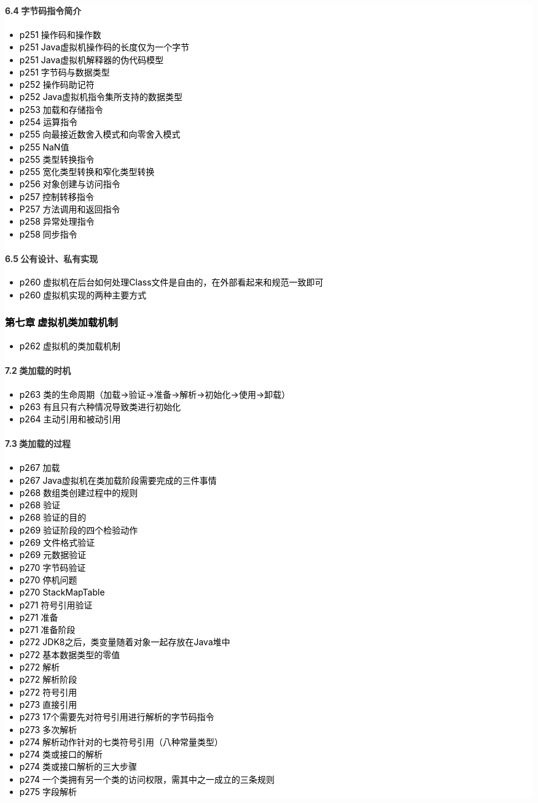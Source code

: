 #### <font style="color:rgb(51, 51, 51);">6.4 字节码指令简介</font>
+ <font style="color:rgb(0, 0, 0);">p251 操作码和操作数</font>
+ <font style="color:rgb(0, 0, 0);">p251 Java虚拟机操作码的长度仅为一个字节</font>
+ <font style="color:rgb(0, 0, 0);">p251 Java虚拟机解释器的伪代码模型</font>
+ <font style="color:rgb(0, 0, 0);">p251 字节码与数据类型</font>
+ <font style="color:rgb(0, 0, 0);">p252 操作码助记符</font>
+ <font style="color:rgb(0, 0, 0);">p252 Java虚拟机指令集所支持的数据类型</font>
+ <font style="color:rgb(0, 0, 0);">p253 加载和存储指令</font>
+ <font style="color:rgb(0, 0, 0);">p254 运算指令</font>
+ <font style="color:rgb(0, 0, 0);">p255 向最接近数舍入模式和向零舍入模式</font>
+ <font style="color:rgb(0, 0, 0);">p255 NaN值</font>
+ <font style="color:rgb(0, 0, 0);">p255 类型转换指令</font>
+ <font style="color:rgb(0, 0, 0);">p255 宽化类型转换和窄化类型转换</font>
+ <font style="color:rgb(0, 0, 0);">p256 对象创建与访问指令</font>
+ <font style="color:rgb(0, 0, 0);">p257 控制转移指令</font>
+ <font style="color:rgb(0, 0, 0);">P257 方法调用和返回指令</font>
+ <font style="color:rgb(0, 0, 0);">p258 异常处理指令</font>
+ <font style="color:rgb(0, 0, 0);">p258 同步指令</font>

#### <font style="color:rgb(51, 51, 51);">6.5 公有设计、私有实现</font>
+ <font style="color:rgb(0, 0, 0);">p260 虚拟机在后台如何处理Class文件是自由的，在外部看起来和规范一致即可</font>
+ <font style="color:rgb(0, 0, 0);">p260 虚拟机实现的两种主要方式</font>

### **<font style="color:rgb(0, 0, 0);">第七章</font>**<font style="color:rgb(0, 0, 0);"> </font>**<font style="color:rgb(0, 0, 0);">虚拟机类加载机制</font>**
+ <font style="color:rgb(0, 0, 0);">p262 虚拟机的类加载机制</font>

#### <font style="color:rgb(51, 51, 51);">7.2 类加载的时机</font>
+ <font style="color:rgb(0, 0, 0);">p263 类的生命周期（加载->验证->准备->解析->初始化->使用->卸载）</font>
+ <font style="color:rgb(0, 0, 0);">p263 有且只有六种情况导致类进行初始化</font>
+ <font style="color:rgb(0, 0, 0);">p264 主动引用和被动引用</font>

#### <font style="color:rgb(51, 51, 51);">7.3 类加载的过程</font>
+ <font style="color:rgb(0, 0, 0);">p267 加载</font>
+ <font style="color:rgb(0, 0, 0);">p267 Java虚拟机在类加载阶段需要完成的三件事情</font>
+ <font style="color:rgb(0, 0, 0);">p268 数组类创建过程中的规则</font>
+ <font style="color:rgb(0, 0, 0);">p268 验证</font>
+ <font style="color:rgb(0, 0, 0);">p268 验证的目的</font>
+ <font style="color:rgb(0, 0, 0);">p269 验证阶段的四个检验动作</font>
+ <font style="color:rgb(0, 0, 0);">p269 文件格式验证</font>
+ <font style="color:rgb(0, 0, 0);">p269 元数据验证</font>
+ <font style="color:rgb(0, 0, 0);">p270 字节码验证</font>
+ <font style="color:rgb(0, 0, 0);">p270 停机问题</font>
+ <font style="color:rgb(0, 0, 0);">p270 StackMapTable</font>
+ <font style="color:rgb(0, 0, 0);">p271 符号引用验证</font>
+ <font style="color:rgb(0, 0, 0);">p271 准备</font>
+ <font style="color:rgb(0, 0, 0);">p271 准备阶段</font>
+ <font style="color:rgb(0, 0, 0);">p272 JDK8之后，类变量随着对象一起存放在Java堆中</font>
+ <font style="color:rgb(0, 0, 0);">p272 基本数据类型的零值</font>
+ <font style="color:rgb(0, 0, 0);">p272 解析</font>
+ <font style="color:rgb(0, 0, 0);">p272 解析阶段</font>
+ <font style="color:rgb(0, 0, 0);">p272 符号引用</font>
+ <font style="color:rgb(0, 0, 0);">p273 直接引用</font>
+ <font style="color:rgb(0, 0, 0);">p273 17个需要先对符号引用进行解析的字节码指令</font>
+ <font style="color:rgb(0, 0, 0);">p273 多次解析</font>
+ <font style="color:rgb(0, 0, 0);">p274 解析动作针对的七类符号引用（八种常量类型）</font>
+ <font style="color:rgb(0, 0, 0);">p274 类或接口的解析</font>
+ <font style="color:rgb(0, 0, 0);">p274 类或接口解析的三大步骤</font>
+ <font style="color:rgb(0, 0, 0);">p274 一个类拥有另一个类的访问权限，需其中之一成立的三条规则</font>
+ <font style="color:rgb(0, 0, 0);">p275 字段解析</font>